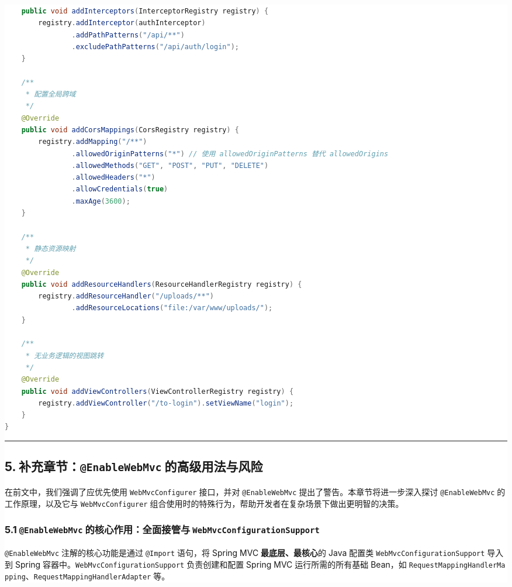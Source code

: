 ```java
    public void addInterceptors(InterceptorRegistry registry) {
        registry.addInterceptor(authInterceptor)
                .addPathPatterns("/api/**")
                .excludePathPatterns("/api/auth/login");
    }

    /**
     * 配置全局跨域
     */
    @Override
    public void addCorsMappings(CorsRegistry registry) {
        registry.addMapping("/**")
                .allowedOriginPatterns("*") // 使用 allowedOriginPatterns 替代 allowedOrigins
                .allowedMethods("GET", "POST", "PUT", "DELETE")
                .allowedHeaders("*")
                .allowCredentials(true)
                .maxAge(3600);
    }

    /**
     * 静态资源映射
     */
    @Override
    public void addResourceHandlers(ResourceHandlerRegistry registry) {
        registry.addResourceHandler("/uploads/**")
                .addResourceLocations("file:/var/www/uploads/");
    }

    /**
     * 无业务逻辑的视图跳转
     */
    @Override
    public void addViewControllers(ViewControllerRegistry registry) {
        registry.addViewController("/to-login").setViewName("login");
    }
}
```

---

## 5. 补充章节：`@EnableWebMvc` 的高级用法与风险

在前文中，我们强调了应优先使用 `WebMvcConfigurer` 接口，并对 `@EnableWebMvc` 提出了警告。本章节将进一步深入探讨 `@EnableWebMvc` 的工作原理，以及它与 `WebMvcConfigurer` 组合使用时的特殊行为，帮助开发者在复杂场景下做出更明智的决策。

### 5.1 `@EnableWebMvc` 的核心作用：全面接管与 `WebMvcConfigurationSupport`

`@EnableWebMvc` 注解的核心功能是通过 `@Import` 语句，将 Spring MVC **最底层、最核心**的 Java 配置类 `WebMvcConfigurationSupport` 导入到 Spring 容器中。`WebMvcConfigurationSupport` 负责创建和配置 Spring MVC 运行所需的所有基础 Bean，如 `RequestMappingHandlerMapping`、`RequestMappingHandlerAdapter` 等。

